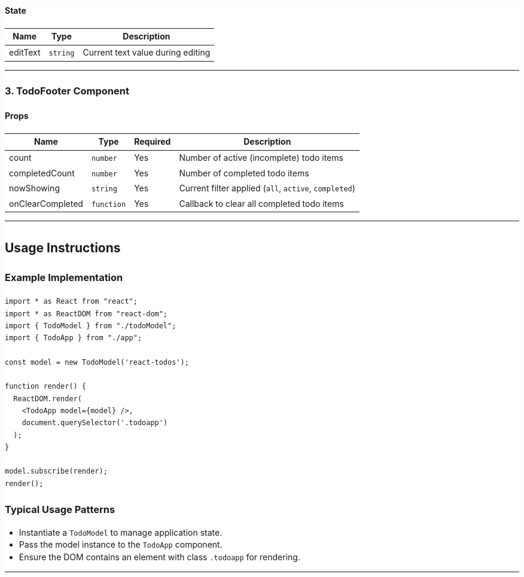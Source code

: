 #### State

| Name     | Type     | Description                          |
|----------|----------|--------------------------------------|
| editText | `string` | Current text value during editing    |

---

### 3. TodoFooter Component

#### Props

| Name             | Type       | Required | Description                                 |
|------------------|------------|----------|---------------------------------------------|
| count            | `number`   | Yes      | Number of active (incomplete) todo items    |
| completedCount   | `number`   | Yes      | Number of completed todo items              |
| nowShowing       | `string`   | Yes      | Current filter applied (`all`, `active`, `completed`)|
| onClearCompleted | `function` | Yes      | Callback to clear all completed todo items  |

---

## Usage Instructions

### Example Implementation

```tsx
import * as React from "react";
import * as ReactDOM from "react-dom";
import { TodoModel } from "./todoModel";
import { TodoApp } from "./app";

const model = new TodoModel('react-todos');

function render() {
  ReactDOM.render(
    <TodoApp model={model} />,
    document.querySelector('.todoapp')
  );
}

model.subscribe(render);
render();
```

### Typical Usage Patterns

- Instantiate a `TodoModel` to manage application state.
- Pass the model instance to the `TodoApp` component.
- Ensure the DOM contains an element with class `.todoapp` for rendering.

---